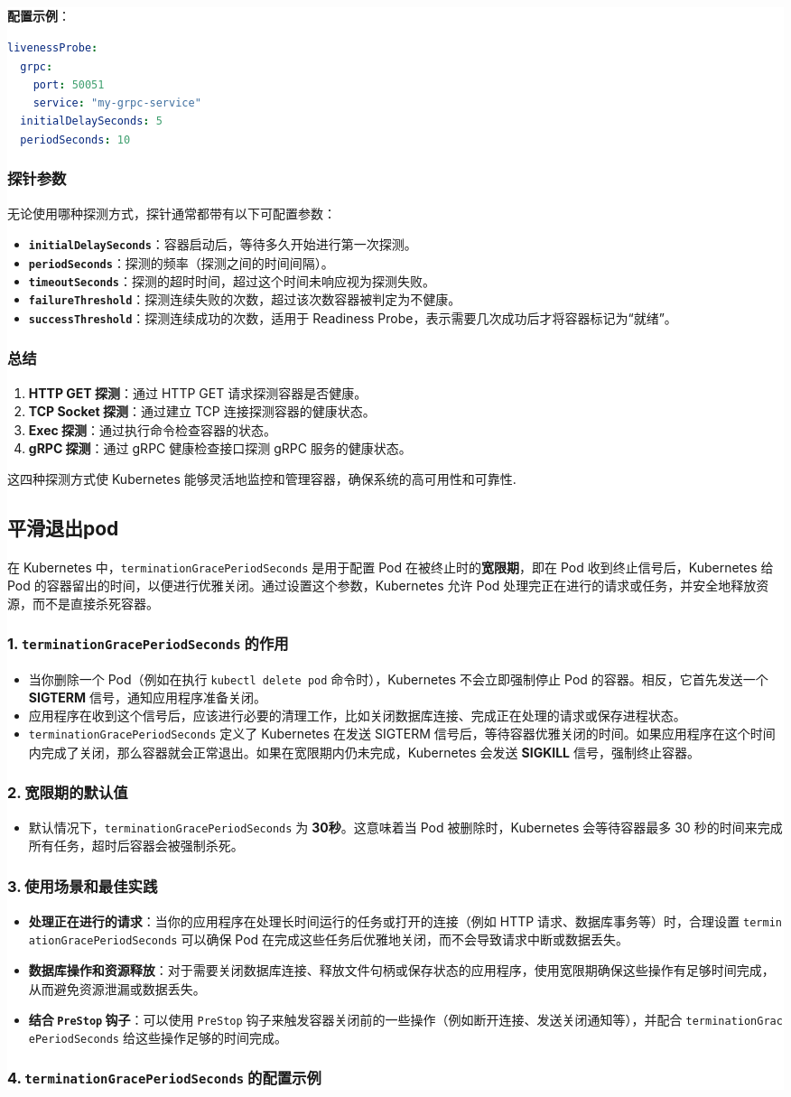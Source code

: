 **配置示例**：
```yaml
livenessProbe:
  grpc:
    port: 50051
    service: "my-grpc-service"
  initialDelaySeconds: 5
  periodSeconds: 10
```

### **探针参数**
无论使用哪种探测方式，探针通常都带有以下可配置参数：
- **`initialDelaySeconds`**：容器启动后，等待多久开始进行第一次探测。
- **`periodSeconds`**：探测的频率（探测之间的时间间隔）。
- **`timeoutSeconds`**：探测的超时时间，超过这个时间未响应视为探测失败。
- **`failureThreshold`**：探测连续失败的次数，超过该次数容器被判定为不健康。
- **`successThreshold`**：探测连续成功的次数，适用于 Readiness Probe，表示需要几次成功后才将容器标记为“就绪”。

### **总结**
1. **HTTP GET 探测**：通过 HTTP GET 请求探测容器是否健康。
2. **TCP Socket 探测**：通过建立 TCP 连接探测容器的健康状态。
3. **Exec 探测**：通过执行命令检查容器的状态。
4. **gRPC 探测**：通过 gRPC 健康检查接口探测 gRPC 服务的健康状态。

这四种探测方式使 Kubernetes 能够灵活地监控和管理容器，确保系统的高可用性和可靠性.

## 平滑退出pod
在 Kubernetes 中，`terminationGracePeriodSeconds` 是用于配置 Pod 在被终止时的**宽限期**，即在 Pod 收到终止信号后，Kubernetes 给 Pod 的容器留出的时间，以便进行优雅关闭。通过设置这个参数，Kubernetes 允许 Pod 处理完正在进行的请求或任务，并安全地释放资源，而不是直接杀死容器。

### **1. `terminationGracePeriodSeconds` 的作用**
- 当你删除一个 Pod（例如在执行 `kubectl delete pod` 命令时），Kubernetes 不会立即强制停止 Pod 的容器。相反，它首先发送一个 **SIGTERM** 信号，通知应用程序准备关闭。
- 应用程序在收到这个信号后，应该进行必要的清理工作，比如关闭数据库连接、完成正在处理的请求或保存进程状态。
- `terminationGracePeriodSeconds` 定义了 Kubernetes 在发送 SIGTERM 信号后，等待容器优雅关闭的时间。如果应用程序在这个时间内完成了关闭，那么容器就会正常退出。如果在宽限期内仍未完成，Kubernetes 会发送 **SIGKILL** 信号，强制终止容器。

### **2. 宽限期的默认值**
- 默认情况下，`terminationGracePeriodSeconds` 为 **30秒**。这意味着当 Pod 被删除时，Kubernetes 会等待容器最多 30 秒的时间来完成所有任务，超时后容器会被强制杀死。

### **3. 使用场景和最佳实践**
- **处理正在进行的请求**：当你的应用程序在处理长时间运行的任务或打开的连接（例如 HTTP 请求、数据库事务等）时，合理设置 `terminationGracePeriodSeconds` 可以确保 Pod 在完成这些任务后优雅地关闭，而不会导致请求中断或数据丢失。

- **数据库操作和资源释放**：对于需要关闭数据库连接、释放文件句柄或保存状态的应用程序，使用宽限期确保这些操作有足够时间完成，从而避免资源泄漏或数据丢失。

- **结合 `PreStop` 钩子**：可以使用 `PreStop` 钩子来触发容器关闭前的一些操作（例如断开连接、发送关闭通知等），并配合 `terminationGracePeriodSeconds` 给这些操作足够的时间完成。

### **4. `terminationGracePeriodSeconds` 的配置示例**
